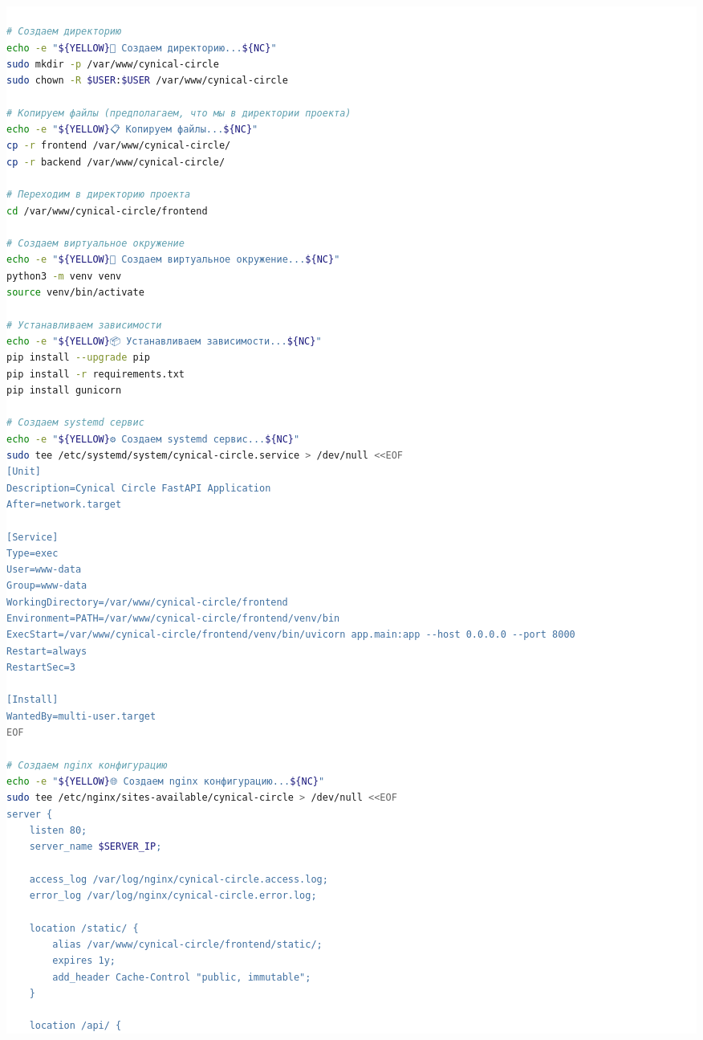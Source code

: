```bash

# Создаем директорию
echo -e "${YELLOW}📁 Создаем директорию...${NC}"
sudo mkdir -p /var/www/cynical-circle
sudo chown -R $USER:$USER /var/www/cynical-circle

# Копируем файлы (предполагаем, что мы в директории проекта)
echo -e "${YELLOW}📋 Копируем файлы...${NC}"
cp -r frontend /var/www/cynical-circle/
cp -r backend /var/www/cynical-circle/

# Переходим в директорию проекта
cd /var/www/cynical-circle/frontend

# Создаем виртуальное окружение
echo -e "${YELLOW}🐍 Создаем виртуальное окружение...${NC}"
python3 -m venv venv
source venv/bin/activate

# Устанавливаем зависимости
echo -e "${YELLOW}📦 Устанавливаем зависимости...${NC}"
pip install --upgrade pip
pip install -r requirements.txt
pip install gunicorn

# Создаем systemd сервис
echo -e "${YELLOW}⚙️ Создаем systemd сервис...${NC}"
sudo tee /etc/systemd/system/cynical-circle.service > /dev/null <<EOF
[Unit]
Description=Cynical Circle FastAPI Application
After=network.target

[Service]
Type=exec
User=www-data
Group=www-data
WorkingDirectory=/var/www/cynical-circle/frontend
Environment=PATH=/var/www/cynical-circle/frontend/venv/bin
ExecStart=/var/www/cynical-circle/frontend/venv/bin/uvicorn app.main:app --host 0.0.0.0 --port 8000
Restart=always
RestartSec=3

[Install]
WantedBy=multi-user.target
EOF

# Создаем nginx конфигурацию
echo -e "${YELLOW}🌐 Создаем nginx конфигурацию...${NC}"
sudo tee /etc/nginx/sites-available/cynical-circle > /dev/null <<EOF
server {
    listen 80;
    server_name $SERVER_IP;
    
    access_log /var/log/nginx/cynical-circle.access.log;
    error_log /var/log/nginx/cynical-circle.error.log;
    
    location /static/ {
        alias /var/www/cynical-circle/frontend/static/;
        expires 1y;
        add_header Cache-Control "public, immutable";
    }
    
    location /api/ {
```